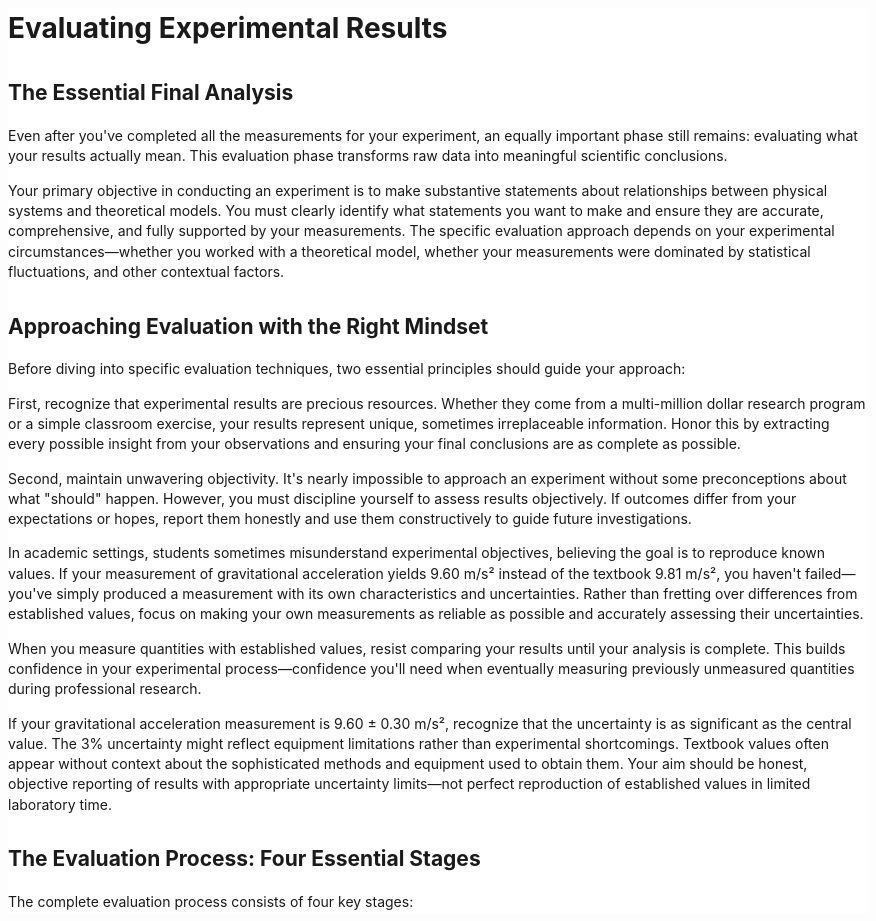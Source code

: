 # Evaluating Experimental Results

## The Essential Final Analysis

Even after you've completed all the measurements for your experiment, an equally important phase still remains: evaluating what your results actually mean. This evaluation phase transforms raw data into meaningful scientific conclusions.

Your primary objective in conducting an experiment is to make substantive statements about relationships between physical systems and theoretical models. You must clearly identify what statements you want to make and ensure they are accurate, comprehensive, and fully supported by your measurements. The specific evaluation approach depends on your experimental circumstances—whether you worked with a theoretical model, whether your measurements were dominated by statistical fluctuations, and other contextual factors.

## Approaching Evaluation with the Right Mindset

Before diving into specific evaluation techniques, two essential principles should guide your approach:

First, recognize that experimental results are precious resources. Whether they come from a multi-million dollar research program or a simple classroom exercise, your results represent unique, sometimes irreplaceable information. Honor this by extracting every possible insight from your observations and ensuring your final conclusions are as complete as possible.

Second, maintain unwavering objectivity. It's nearly impossible to approach an experiment without some preconceptions about what "should" happen. However, you must discipline yourself to assess results objectively. If outcomes differ from your expectations or hopes, report them honestly and use them constructively to guide future investigations.

In academic settings, students sometimes misunderstand experimental objectives, believing the goal is to reproduce known values. If your measurement of gravitational acceleration yields 9.60 m/s² instead of the textbook 9.81 m/s², you haven't failed—you've simply produced a measurement with its own characteristics and uncertainties. Rather than fretting over differences from established values, focus on making your own measurements as reliable as possible and accurately assessing their uncertainties.

When you measure quantities with established values, resist comparing your results until your analysis is complete. This builds confidence in your experimental process—confidence you'll need when eventually measuring previously unmeasured quantities during professional research.

If your gravitational acceleration measurement is 9.60 ± 0.30 m/s², recognize that the uncertainty is as significant as the central value. The 3% uncertainty might reflect equipment limitations rather than experimental shortcomings. Textbook values often appear without context about the sophisticated methods and equipment used to obtain them. Your aim should be honest, objective reporting of results with appropriate uncertainty limits—not perfect reproduction of established values in limited laboratory time.

## The Evaluation Process: Four Essential Stages

The complete evaluation process consists of four key stages:
